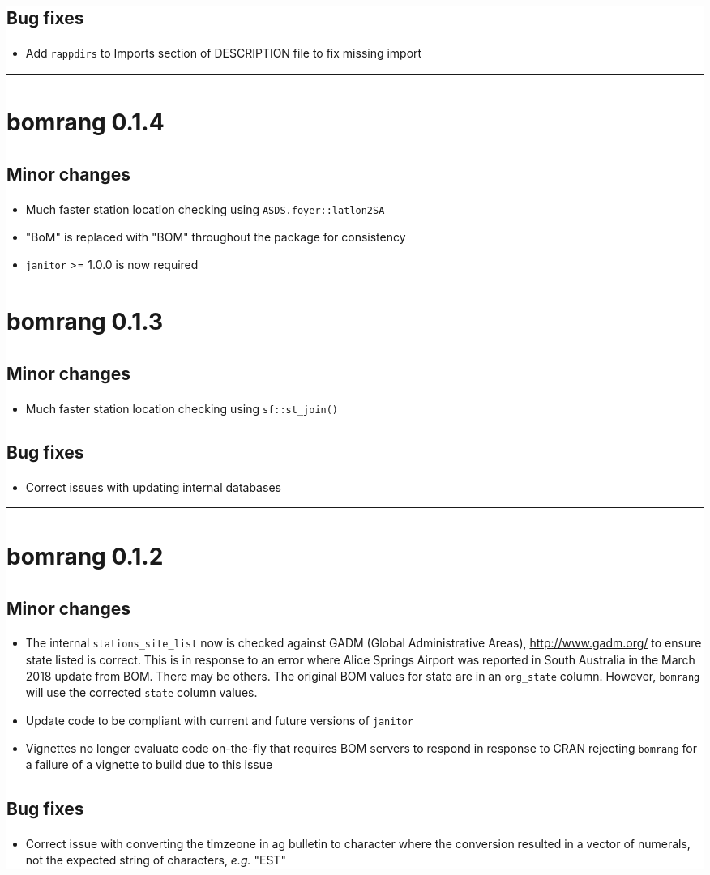 ## Bug fixes

- Add `rappdirs` to Imports section of DESCRIPTION file to fix missing import

--------------------------------------------------------------------------------

# bomrang 0.1.4

## Minor changes

- Much faster station location checking using `ASDS.foyer::latlon2SA`

- "BoM" is replaced with "BOM" throughout the package for consistency

- `janitor` >= 1.0.0 is now required

# bomrang 0.1.3

## Minor changes

- Much faster station location checking using `sf::st_join()`

## Bug fixes

- Correct issues with updating internal databases

--------------------------------------------------------------------------------

# bomrang 0.1.2

## Minor changes

- The internal `stations_site_list` now is checked against GADM 
(Global Administrative Areas), http://www.gadm.org/ to ensure state listed is
correct. This is in response to an error where Alice Springs Airport was
reported in South Australia in the March 2018 update from BOM. There may be
others. The original BOM values for state are in an `org_state` column.
However, `bomrang` will use the corrected `state` column values.

- Update code to be compliant with current and future versions of `janitor`

- Vignettes no longer evaluate code on-the-fly that requires BOM servers to
respond in response to CRAN rejecting `bomrang` for a failure of a vignette to
build due to this issue

## Bug fixes

- Correct issue with converting the timzeone in ag bulletin to character where
the conversion resulted in a vector of numerals, not the expected string of 
characters, _e.g._ "EST"

